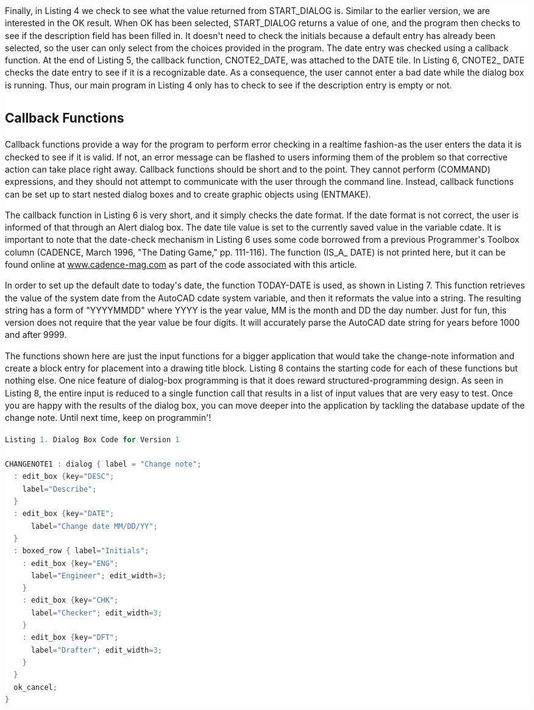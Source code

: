 Finally, in Listing 4 we check to see what the value returned from START_DIALOG is. Similar to the earlier version, we are interested in the OK result. When OK has been selected, START_DIALOG returns a value of one, and the program then checks to see if the description field has been filled in. It doesn't need to check the initials because a default entry has already been selected, so the user can only select from the choices provided in the program. The date entry was checked using a callback function. At the end of Listing 5, the callback function, CNOTE2_DATE, was attached to the DATE tile. In Listing 6, CNOTE2_ DATE checks the date entry to see if it is a recognizable date. As a consequence, the user cannot enter a bad date while the dialog box is running. Thus, our main program in Listing 4 only has to check to see if the description entry is empty or not.

## Callback Functions

Callback functions provide a way for the program to perform error checking in a realtime fashion-as the user enters the data it is checked to see if it is valid. If not, an error message can be flashed to users informing them of the problem so that corrective action can take place right away. Callback functions should be short and to the point. They cannot perform (COMMAND) expressions, and they should not attempt to communicate with the user through the command line. Instead, callback functions can be set up to start nested dialog boxes and to create graphic objects using (ENTMAKE).

The callback function in Listing 6 is very short, and it simply checks the date format. If the date format is not correct, the user is informed of that through an Alert dialog box. The date tile value is set to the currently saved value in the variable cdate. It is important to note that the date-check mechanism in Listing 6 uses some code borrowed from a previous Programmer's Toolbox column (CADENCE, March 1996, "The Dating Game," pp. 111-116). The function (IS_A_ DATE) is not printed here, but it can be found online at www.cadence-mag.com as part of the code associated with this article.

In order to set up the default date to today's date, the function TODAY-DATE is used, as shown in Listing 7. This function retrieves the value of the system date from the AutoCAD cdate system variable, and then it reformats the value into a string. The resulting string has a form of "YYYYMMDD" where YYYY is the year value, MM is the month and DD the day number. Just for fun, this version does not require that the year value be four digits. It will accurately parse the AutoCAD date string for years before 1000 and after 9999.

The functions shown here are just the input functions for a bigger application that would take the change-note information and create a block entry for placement into a drawing title block. Listing 8 contains the starting code for each of these functions but nothing else. One nice feature of dialog-box programming is that it does reward structured-programming design. As seen in Listing 8, the entire input is reduced to a single function call that results in a list of input values that are very easy to test. Once you are happy with the results of the dialog box, you can move deeper into the application by tackling the database update of the change note. Until next time, keep on programmin'!

```c
Listing 1. Dialog Box Code for Version 1

CHANGENOTE1 : dialog { label = "Change note";
  : edit_box {key="DESC";
    label="Describe";
  }
  : edit_box {key="DATE";
      label="Change date MM/DD/YY";
  }
  : boxed_row { label="Initials";
    : edit_box {key="ENG";
      label="Engineer"; edit_width=3;
    }
    : edit_box {key="CHK";
      label="Checker"; edit_width=3;
    }
    : edit_box {key="DFT";
      label="Drafter"; edit_width=3;
    }
  }
  ok_cancel;
}

```